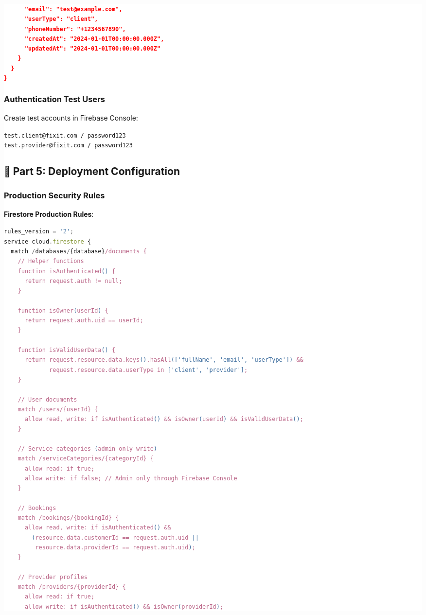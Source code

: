 ```json
      "email": "test@example.com",
      "userType": "client",
      "phoneNumber": "+1234567890",
      "createdAt": "2024-01-01T00:00:00.000Z",
      "updatedAt": "2024-01-01T00:00:00.000Z"
    }
  }
}
```

### Authentication Test Users

Create test accounts in Firebase Console:
```
test.client@fixit.com / password123
test.provider@fixit.com / password123
```

## 🚀 Part 5: Deployment Configuration

### Production Security Rules

**Firestore Production Rules**:
```javascript
rules_version = '2';
service cloud.firestore {
  match /databases/{database}/documents {
    // Helper functions
    function isAuthenticated() {
      return request.auth != null;
    }

    function isOwner(userId) {
      return request.auth.uid == userId;
    }

    function isValidUserData() {
      return request.resource.data.keys().hasAll(['fullName', 'email', 'userType']) &&
             request.resource.data.userType in ['client', 'provider'];
    }

    // User documents
    match /users/{userId} {
      allow read, write: if isAuthenticated() && isOwner(userId) && isValidUserData();
    }

    // Service categories (admin only write)
    match /serviceCategories/{categoryId} {
      allow read: if true;
      allow write: if false; // Admin only through Firebase Console
    }

    // Bookings
    match /bookings/{bookingId} {
      allow read, write: if isAuthenticated() && 
        (resource.data.customerId == request.auth.uid || 
         resource.data.providerId == request.auth.uid);
    }

    // Provider profiles
    match /providers/{providerId} {
      allow read: if true;
      allow write: if isAuthenticated() && isOwner(providerId);
```